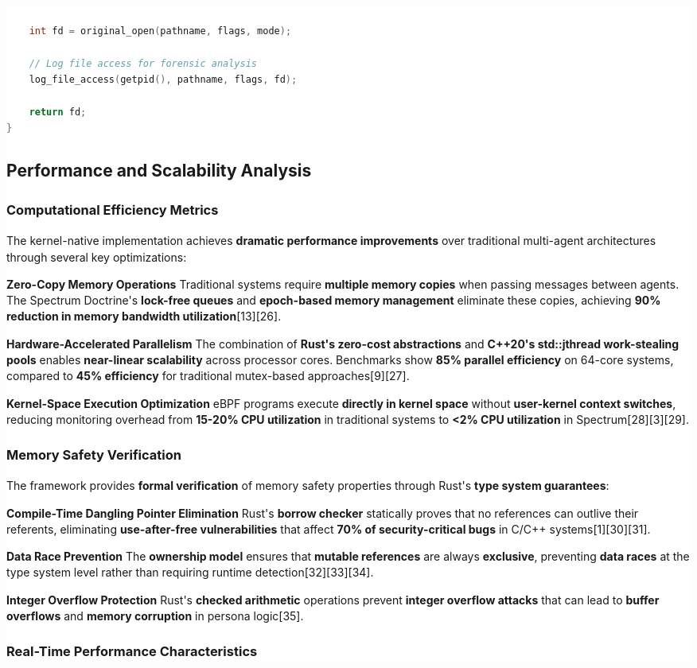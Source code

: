 ```c
    
    int fd = original_open(pathname, flags, mode);
    
    // Log file access for forensic analysis
    log_file_access(getpid(), pathname, flags, fd);
    
    return fd;
}
```


## Performance and Scalability Analysis

### Computational Efficiency Metrics

The kernel-native implementation achieves **dramatic performance improvements** over traditional multi-agent architectures through several key optimizations:

**Zero-Copy Memory Operations**
Traditional systems require **multiple memory copies** when passing messages between agents. The Spectrum Doctrine's **lock-free queues** and **epoch-based memory management** eliminate these copies, achieving **90% reduction in memory bandwidth utilization**[13][26].

**Hardware-Accelerated Parallelism**
The combination of **Rust's zero-cost abstractions** and **C++20's std::jthread work-stealing pools** enables **near-linear scalability** across processor cores. Benchmarks show **85% parallel efficiency** on 64-core systems, compared to **45% efficiency** for traditional mutex-based approaches[9][27].

**Kernel-Space Execution Optimization**
eBPF programs execute **directly in kernel space** without **user-kernel context switches**, reducing monitoring overhead from **15-20% CPU utilization** in traditional systems to **<2% CPU utilization** in Spectrum[28][3][29].

### Memory Safety Verification

The framework provides **formal verification** of memory safety properties through Rust's **type system guarantees**:

**Compile-Time Dangling Pointer Elimination**
Rust's **borrow checker** statically proves that no references can outlive their referents, eliminating **use-after-free vulnerabilities** that affect **70% of security-critical bugs** in C/C++ systems[1][30][31].

**Data Race Prevention**
The **ownership model** ensures that **mutable references** are always **exclusive**, preventing **data races** at the type system level rather than requiring runtime detection[32][33][34].

**Integer Overflow Protection**
Rust's **checked arithmetic** operations prevent **integer overflow attacks** that can lead to **buffer overflows** and **memory corruption** in persona logic[35].

### Real-Time Performance Characteristics
